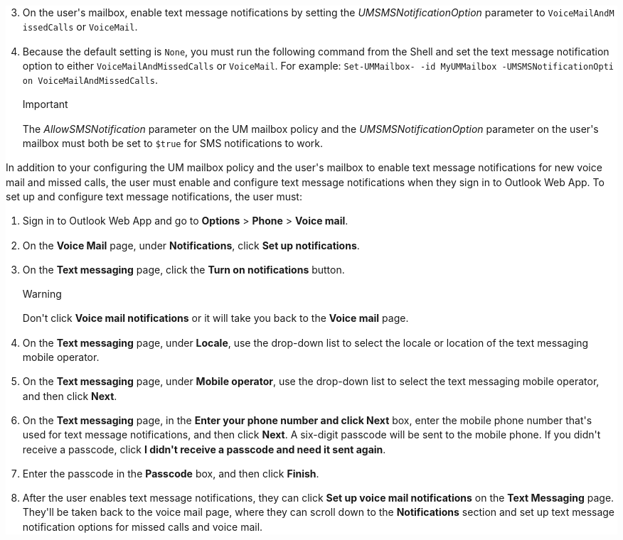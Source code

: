3. On the user's mailbox, enable text message notifications by setting the *UMSMSNotificationOption* parameter to `VoiceMailAndMissedCalls` or `VoiceMail`.

4. Because the default setting is `None`, you must run the following command from the Shell and set the text message notification option to either `VoiceMailAndMissedCalls` or `VoiceMail`. For example: `Set-UMMailbox- -id MyUMMailbox -UMSMSNotificationOption VoiceMailAndMissedCalls`.

    > [!IMPORTANT]
    > The <EM>AllowSMSNotification</EM> parameter on the UM mailbox policy and the <EM>UMSMSNotificationOption</EM> parameter on the user's mailbox must both be set to <CODE>$true</CODE> for SMS notifications to work.

In addition to your configuring the UM mailbox policy and the user's mailbox to enable text message notifications for new voice mail and missed calls, the user must enable and configure text message notifications when they sign in to Outlook Web App. To set up and configure text message notifications, the user must:

1. Sign in to Outlook Web App and go to **Options** \> **Phone** \> **Voice mail**.

2. On the **Voice Mail** page, under **Notifications**, click **Set up notifications**.

3. On the **Text messaging** page, click the **Turn on notifications** button.

    > [!WARNING]
    > Don't click <STRONG>Voice mail notifications</STRONG> or it will take you back to the <STRONG>Voice mail</STRONG> page.

4. On the **Text messaging** page, under **Locale**, use the drop-down list to select the locale or location of the text messaging mobile operator.

5. On the **Text messaging** page, under **Mobile operator**, use the drop-down list to select the text messaging mobile operator, and then click **Next**.

6. On the **Text messaging** page, in the **Enter your phone number and click Next** box, enter the mobile phone number that's used for text message notifications, and then click **Next**. A six-digit passcode will be sent to the mobile phone. If you didn't receive a passcode, click **I didn't receive a passcode and need it sent again**.

7. Enter the passcode in the **Passcode** box, and then click **Finish**.

8. After the user enables text message notifications, they can click **Set up voice mail notifications** on the **Text Messaging** page. They'll be taken back to the voice mail page, where they can scroll down to the **Notifications** section and set up text message notification options for missed calls and voice mail.
